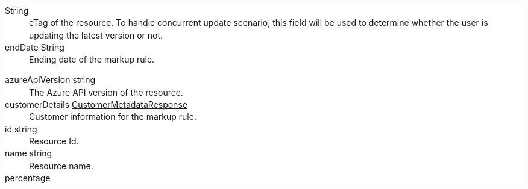 </span>
        <span class="property-indicator"></span>
        <span class="property-type">String</span>
    </dt>
    <dd>eTag of the resource. To handle concurrent update scenario, this field will be used to determine whether the user is updating the latest version or not.</dd><dt class="property-"
            title="">
        <span id="enddate_java">
<a data-swiftype-name="resource-property" data-swiftype-type="text" href="#enddate_java" style="color: inherit; text-decoration: inherit;">end<wbr>Date</a>
</span>
        <span class="property-indicator"></span>
        <span class="property-type">String</span>
    </dt>
    <dd>Ending date of the markup rule.</dd></dl>
</pulumi-choosable>
</div>

<div>
<pulumi-choosable type="language" values="javascript,typescript">
<dl class="resources-properties"><dt class="property-"
            title="">
        <span id="azureapiversion_nodejs">
<a data-swiftype-name="resource-property" data-swiftype-type="text" href="#azureapiversion_nodejs" style="color: inherit; text-decoration: inherit;">azure<wbr>Api<wbr>Version</a>
</span>
        <span class="property-indicator"></span>
        <span class="property-type">string</span>
    </dt>
    <dd>The Azure API version of the resource.</dd><dt class="property-"
            title="">
        <span id="customerdetails_nodejs">
<a data-swiftype-name="resource-property" data-swiftype-type="text" href="#customerdetails_nodejs" style="color: inherit; text-decoration: inherit;">customer<wbr>Details</a>
</span>
        <span class="property-indicator"></span>
        <span class="property-type"><a href="#customermetadataresponse">Customer<wbr>Metadata<wbr>Response</a></span>
    </dt>
    <dd>Customer information for the markup rule.</dd><dt class="property-"
            title="">
        <span id="id_nodejs">
<a data-swiftype-name="resource-property" data-swiftype-type="text" href="#id_nodejs" style="color: inherit; text-decoration: inherit;">id</a>
</span>
        <span class="property-indicator"></span>
        <span class="property-type">string</span>
    </dt>
    <dd>Resource Id.</dd><dt class="property-"
            title="">
        <span id="name_nodejs">
<a data-swiftype-name="resource-property" data-swiftype-type="text" href="#name_nodejs" style="color: inherit; text-decoration: inherit;">name</a>
</span>
        <span class="property-indicator"></span>
        <span class="property-type">string</span>
    </dt>
    <dd>Resource name.</dd><dt class="property-"
            title="">
        <span id="percentage_nodejs">
<a data-swiftype-name="resource-property" data-swiftype-type="text" href="#percentage_nodejs" style="color: inherit; text-decoration: inherit;">percentage</a>
</span>
        <span class="property-indicator"></span>